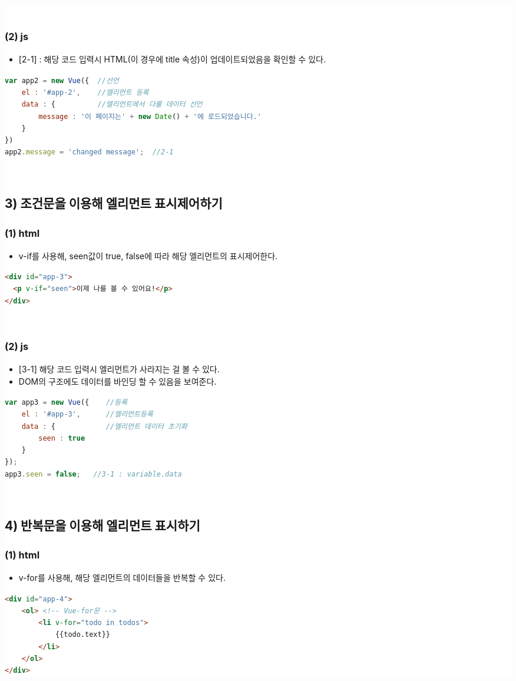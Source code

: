<br/>

### (2) js
- [2-1] : 해당 코드 입력시 HTML(이 경우에 title 속성)이 업데이트되었음을 확인할 수 있다.
```js
var app2 = new Vue({  //선언
    el : '#app-2',    //엘리먼트 등록
    data : {          //엘리먼트에서 다룰 데이터 선언
        message : '이 페이지는' + new Date() + '에 로드되었습니다.'
    }
})
app2.message = 'changed message';  //2-1

```

<br/>

## 3) 조건문을 이용해 엘리먼트 표시제어하기

### (1) html
- v-if를 사용해, seen값이 true, false에 따라 해당 엘리먼트의 표시제어한다.
```html
<div id="app-3">
  <p v-if="seen">이제 나를 볼 수 있어요!</p>
</div>
```

<br/>

### (2) js
- [3-1] 해당 코드 입력시 엘리먼트가 사라지는 걸 볼 수 있다.
- DOM의 구조에도 데이터를 바인딩 할 수 있음을 보여준다. 

```js
var app3 = new Vue({    //등록
    el : '#app-3',      //엘리먼트등록
    data : {            //엘리먼트 데이터 초기화
        seen : true
    }
});
app3.seen = false;   //3-1 : variable.data

```

<br/>

## 4) 반복문을 이용해 엘리먼트 표시하기

### (1) html
- v-for를 사용해, 해당 엘리먼트의 데이터들을 반복할 수 있다.
```html
<div id="app-4">
    <ol> <!-- Vue-for문 -->
        <li v-for="todo in todos">
            {{todo.text}}
        </li>
    </ol>
</div>
```
